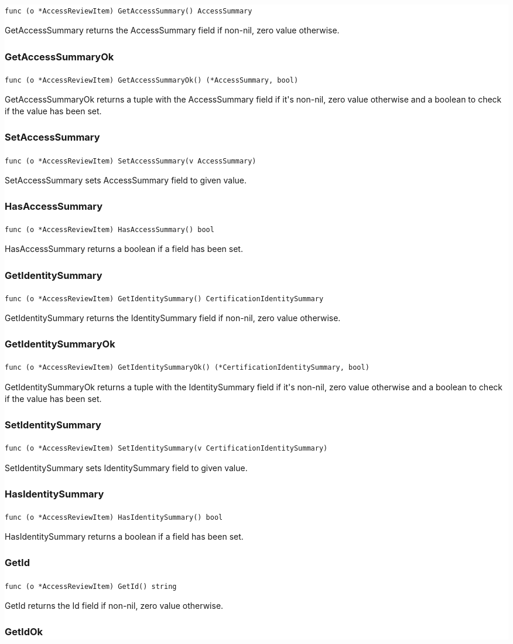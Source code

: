 `func (o *AccessReviewItem) GetAccessSummary() AccessSummary`

GetAccessSummary returns the AccessSummary field if non-nil, zero value otherwise.

### GetAccessSummaryOk

`func (o *AccessReviewItem) GetAccessSummaryOk() (*AccessSummary, bool)`

GetAccessSummaryOk returns a tuple with the AccessSummary field if it's non-nil, zero value otherwise
and a boolean to check if the value has been set.

### SetAccessSummary

`func (o *AccessReviewItem) SetAccessSummary(v AccessSummary)`

SetAccessSummary sets AccessSummary field to given value.

### HasAccessSummary

`func (o *AccessReviewItem) HasAccessSummary() bool`

HasAccessSummary returns a boolean if a field has been set.

### GetIdentitySummary

`func (o *AccessReviewItem) GetIdentitySummary() CertificationIdentitySummary`

GetIdentitySummary returns the IdentitySummary field if non-nil, zero value otherwise.

### GetIdentitySummaryOk

`func (o *AccessReviewItem) GetIdentitySummaryOk() (*CertificationIdentitySummary, bool)`

GetIdentitySummaryOk returns a tuple with the IdentitySummary field if it's non-nil, zero value otherwise
and a boolean to check if the value has been set.

### SetIdentitySummary

`func (o *AccessReviewItem) SetIdentitySummary(v CertificationIdentitySummary)`

SetIdentitySummary sets IdentitySummary field to given value.

### HasIdentitySummary

`func (o *AccessReviewItem) HasIdentitySummary() bool`

HasIdentitySummary returns a boolean if a field has been set.

### GetId

`func (o *AccessReviewItem) GetId() string`

GetId returns the Id field if non-nil, zero value otherwise.

### GetIdOk
